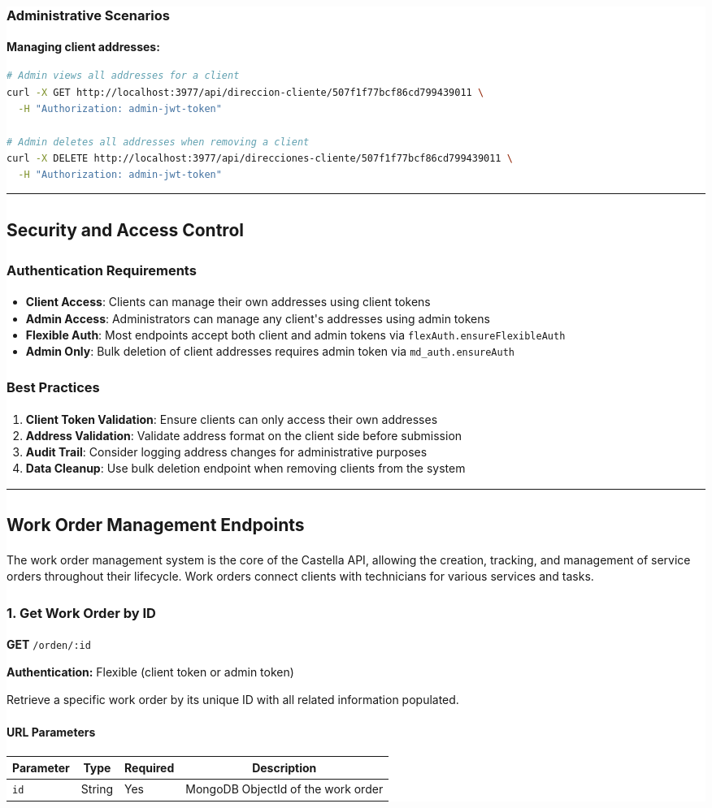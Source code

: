 ### Administrative Scenarios

**Managing client addresses:**
```bash
# Admin views all addresses for a client
curl -X GET http://localhost:3977/api/direccion-cliente/507f1f77bcf86cd799439011 \
  -H "Authorization: admin-jwt-token"

# Admin deletes all addresses when removing a client
curl -X DELETE http://localhost:3977/api/direcciones-cliente/507f1f77bcf86cd799439011 \
  -H "Authorization: admin-jwt-token"
```

---

## Security and Access Control

### Authentication Requirements
- **Client Access**: Clients can manage their own addresses using client tokens
- **Admin Access**: Administrators can manage any client's addresses using admin tokens
- **Flexible Auth**: Most endpoints accept both client and admin tokens via `flexAuth.ensureFlexibleAuth`
- **Admin Only**: Bulk deletion of client addresses requires admin token via `md_auth.ensureAuth`

### Best Practices
1. **Client Token Validation**: Ensure clients can only access their own addresses
2. **Address Validation**: Validate address format on the client side before submission
3. **Audit Trail**: Consider logging address changes for administrative purposes
4. **Data Cleanup**: Use bulk deletion endpoint when removing clients from the system

---

## Work Order Management Endpoints

The work order management system is the core of the Castella API, allowing the creation, tracking, and management of service orders throughout their lifecycle. Work orders connect clients with technicians for various services and tasks.

### 1. Get Work Order by ID

**GET** `/orden/:id`

**Authentication:** Flexible (client token or admin token)

Retrieve a specific work order by its unique ID with all related information populated.

#### URL Parameters
| Parameter | Type | Required | Description |
|-----------|------|----------|-------------|
| `id` | String | Yes | MongoDB ObjectId of the work order |
